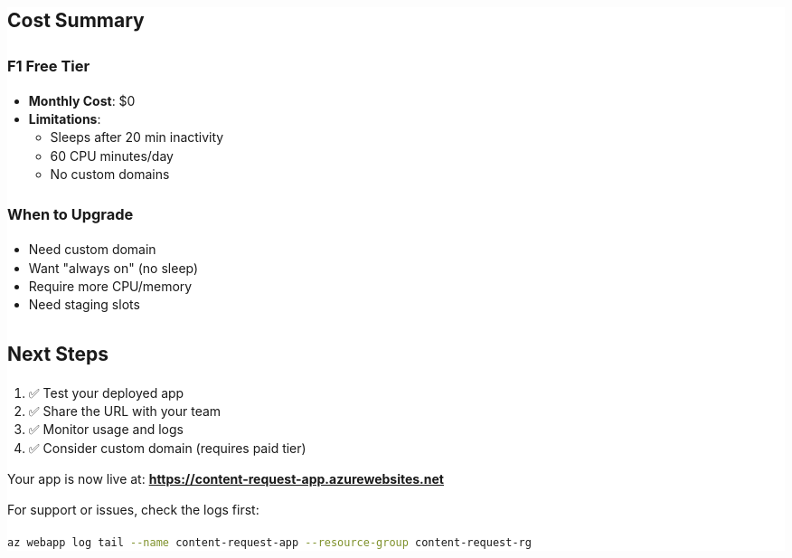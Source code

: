 ## Cost Summary

### F1 Free Tier
- **Monthly Cost**: $0
- **Limitations**: 
  - Sleeps after 20 min inactivity
  - 60 CPU minutes/day
  - No custom domains

### When to Upgrade
- Need custom domain
- Want "always on" (no sleep)
- Require more CPU/memory
- Need staging slots

## Next Steps

1. ✅ Test your deployed app
2. ✅ Share the URL with your team
3. ✅ Monitor usage and logs
4. ✅ Consider custom domain (requires paid tier)

Your app is now live at: **https://content-request-app.azurewebsites.net**

For support or issues, check the logs first:
```bash
az webapp log tail --name content-request-app --resource-group content-request-rg

